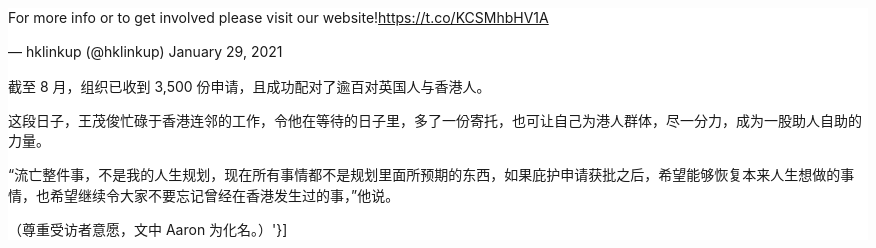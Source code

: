 For more info or to get involved please visit our website!https://t.co/KCSMhbHV1A

&mdash; hklinkup (@hklinkup) January 29, 2021



截至 8 月，组织已收到 3,500 份申请，且成功配对了逾百对英国人与香港人。

这段日子，王茂俊忙碌于香港连邻的工作，令他在等待的日子里，多了一份寄托，也可让自己为港人群体，尽一分力，成为一股助人自助的力量。

“流亡整件事，不是我的人生规划，现在所有事情都不是规划里面所预期的东西，如果庇护申请获批之后，希望能够恢复本来人生想做的事情，也希望继续令大家不要忘记曾经在香港发生过的事，”他说。

（尊重受访者意愿，文中 Aaron 为化名。）'}]